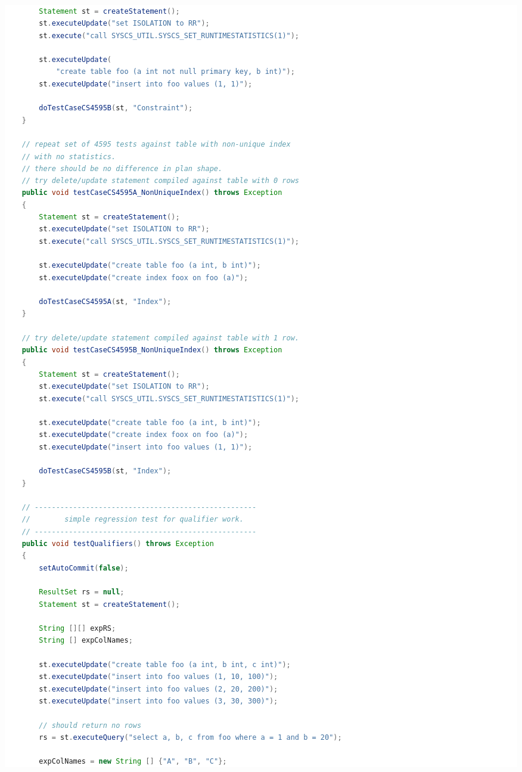 ```java
        Statement st = createStatement();
        st.executeUpdate("set ISOLATION to RR");
        st.execute("call SYSCS_UTIL.SYSCS_SET_RUNTIMESTATISTICS(1)");
        
        st.executeUpdate(
            "create table foo (a int not null primary key, b int)");
        st.executeUpdate("insert into foo values (1, 1)");
        
        doTestCaseCS4595B(st, "Constraint");
    }

    // repeat set of 4595 tests against table with non-unique index 
    // with no statistics.
    // there should be no difference in plan shape.
    // try delete/update statement compiled against table with 0 rows
    public void testCaseCS4595A_NonUniqueIndex() throws Exception
    {
        Statement st = createStatement();
        st.executeUpdate("set ISOLATION to RR");
        st.execute("call SYSCS_UTIL.SYSCS_SET_RUNTIMESTATISTICS(1)");

        st.executeUpdate("create table foo (a int, b int)");
        st.executeUpdate("create index foox on foo (a)");

        doTestCaseCS4595A(st, "Index");
    }

    // try delete/update statement compiled against table with 1 row.
    public void testCaseCS4595B_NonUniqueIndex() throws Exception
    {
        Statement st = createStatement();
        st.executeUpdate("set ISOLATION to RR");
        st.execute("call SYSCS_UTIL.SYSCS_SET_RUNTIMESTATISTICS(1)");

        st.executeUpdate("create table foo (a int, b int)");
        st.executeUpdate("create index foox on foo (a)");
        st.executeUpdate("insert into foo values (1, 1)");
        
        doTestCaseCS4595B(st, "Index");
    }

    // ----------------------------------------------------
    //        simple regression test for qualifier work. 
    // ----------------------------------------------------
    public void testQualifiers() throws Exception
    {
        setAutoCommit(false);

        ResultSet rs = null;
        Statement st = createStatement();

        String [][] expRS;
        String [] expColNames;

        st.executeUpdate("create table foo (a int, b int, c int)");
        st.executeUpdate("insert into foo values (1, 10, 100)");
        st.executeUpdate("insert into foo values (2, 20, 200)");
        st.executeUpdate("insert into foo values (3, 30, 300)");

        // should return no rows
        rs = st.executeQuery("select a, b, c from foo where a = 1 and b = 20");

        expColNames = new String [] {"A", "B", "C"};
```